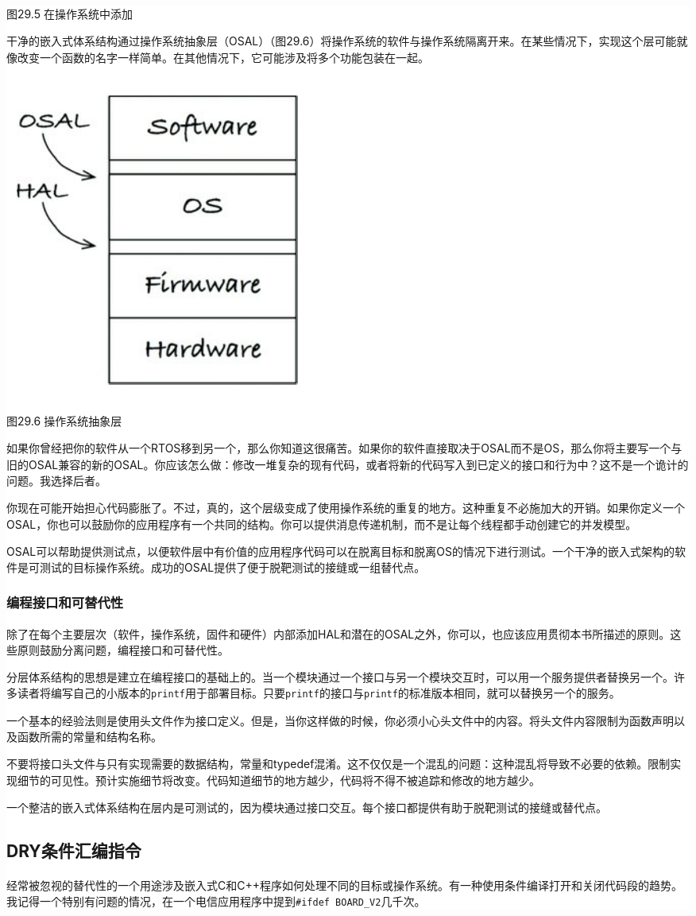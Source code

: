 图29.5 在操作系统中添加

干净的嵌入式体系结构通过操作系统抽象层（OSAL）（图29.6）将操作系统的软件与操作系统隔离开来。在某些情况下，实现这个层可能就像改变一个函数的名字一样简单。在其他情况下，它可能涉及将多个功能包装在一起。

![](/assets/29/Figure_29.6_The_operating_system_abstraction_layer.png)

图29.6 操作系统抽象层

如果你曾经把你的软件从一个RTOS移到另一个，那么你知道这很痛苦。如果你的软件直接取决于OSAL而不是OS，那么你将主要写一个与旧的OSAL兼容的新的OSAL。你应该怎么做：修改一堆复杂的现有代码，或者将新的代码写入到已定义的接口和行为中？这不是一个诡计的问题。我选择后者。

你现在可能开始担心代码膨胀了。不过，真的，这个层级变成了使用操作系统的重复的地方。这种重复不必施加大的开销。如果你定义一个OSAL，你也可以鼓励你的应用程序有一个共同的结构。你可以提供消息传递机制，而不是让每个线程都手动创建它的并发模型。

OSAL可以帮助提供测试点，以便软件层中有价值的应用程序代码可以在脱离目标和脱离OS的情况下进行测试。一个干净的嵌入式架构的软件是可测试的目标操作系统。成功的OSAL提供了便于脱靶测试的接缝或一组替代点。

### 编程接口和可替代性

除了在每个主要层次（软件，操作系统，固件和硬件）内部添加HAL和潜在的OSAL之外，你可以，也应该应用贯彻本书所描述的原则。这些原则鼓励分离问题，编程接口和可替代性。

分层体系结构的思想是建立在编程接口的基础上的。当一个模块通过一个接口与另一个模块交互时，可以用一个服务提供者替换另一个。许多读者将编写自己的小版本的`printf`用于部署目标。只要`printf`的接口与`printf`的标准版本相同，就可以替换另一个的服务。

一个基本的经验法则是使用头文件作为接口定义。但是，当你这样做的时候，你必须小心头文件中的内容。将头文件内容限制为函数声明以及函数所需的常量和结构名称。

不要将接口头文件与只有实现需要的数据结构，常量和typedef混淆。这不仅仅是一个混乱的问题：这种混乱将导致不必要的依赖。限制实现细节的可见性。预计实施细节将改变。代码知道细节的地方越少，代码将不得不被追踪和修改的地方越少。

一个整洁的嵌入式体系结构在层内是可测试的，因为模块通过接口交互。每个接口都提供有助于脱靶测试的接缝或替代点。

## DRY条件汇编指令

经常被忽视的替代性的一个用途涉及嵌入式C和C++程序如何处理不同的目标或操作系统。有一种使用条件编译打开和关闭代码段的趋势。我记得一个特别有问题的情况，在一个电信应用程序中提到`#ifdef BOARD_V2`几千次。
